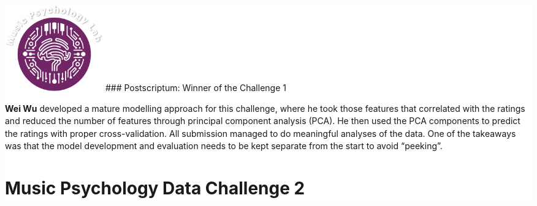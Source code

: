 <img src="figures/MPL.png" data-fig-align="left" width="160" /> \###
Postscriptum: Winner of the Challenge 1

**Wei Wu** developed a mature modelling approach for this challenge,
where he took those features that correlated with the ratings and
reduced the number of features through principal component analysis
(PCA). He then used the PCA components to predict the ratings with
proper cross-validation. All submission managed to do meaningful
analyses of the data. One of the takeaways was that the model
development and evaluation needs to be kept separate from the start to
avoid “peeking”.

# Music Psychology Data Challenge 2
